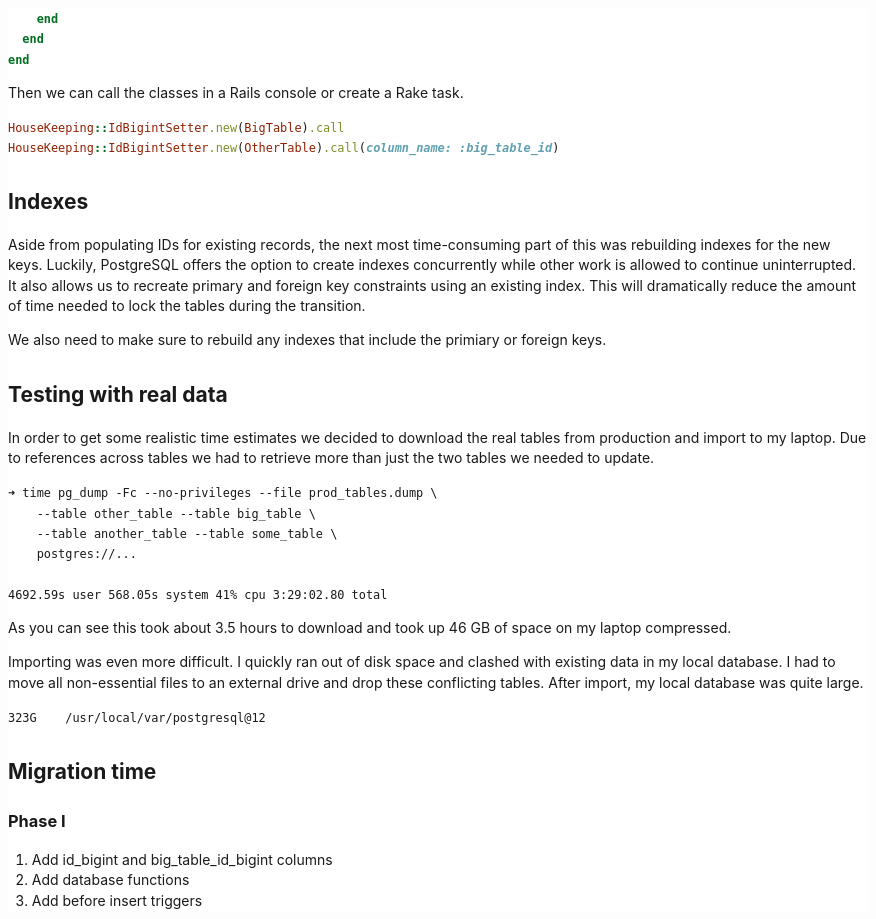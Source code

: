 ```rb
    end
  end
end
```

Then we can call the classes in a Rails console or create a Rake task.

```rb
HouseKeeping::IdBigintSetter.new(BigTable).call
HouseKeeping::IdBigintSetter.new(OtherTable).call(column_name: :big_table_id)
```

## Indexes

Aside from populating IDs for existing records, the next most time-consuming part of this was rebuilding indexes for the new keys. Luckily, PostgreSQL offers the option to create indexes concurrently while other work is allowed to continue uninterrupted. It also allows us to recreate primary and foreign key constraints using an existing index. This will dramatically reduce the amount of time needed to lock the tables during the transition.

We also need to make sure to rebuild any indexes that include the primiary or foreign keys.

## Testing with real data

In order to get some realistic time estimates we decided to download the real tables from production and import to my laptop. Due to references across tables we had to retrieve more than just the two tables we needed to update.

```
➜ time pg_dump -Fc --no-privileges --file prod_tables.dump \
    --table other_table --table big_table \
    --table another_table --table some_table \
    postgres://...

4692.59s user 568.05s system 41% cpu 3:29:02.80 total
```

As you can see this took about 3.5 hours to download and took up 46 GB of space on my laptop compressed.

Importing was even more difficult. I quickly ran out of disk space and clashed with existing data in my local database. I had to move all non-essential files to an external drive and drop these conflicting tables. After import, my local database was quite large.

```
323G	/usr/local/var/postgresql@12
```

## Migration time

### Phase I

1. Add id_bigint and big_table_id_bigint columns
2. Add database functions
3. Add before insert triggers
